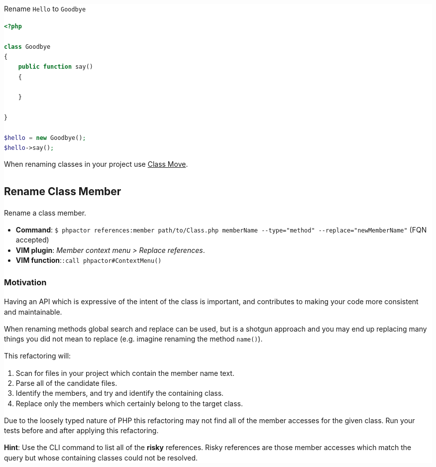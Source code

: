 Rename `Hello` to `Goodbye`

```php
<?php

class Goodbye
{
    public function say()
    {
        
	}

}

$hello = new Goodbye();
$hello->say();
```

<div class="alert alert-danger">
When renaming classes in your project use <a href="#class-move">Class Move</a>.
</div>

Rename Class Member
-------------------

Rename a class member.

- **Command**: `$ phpactor references:member path/to/Class.php memberName --type="method" --replace="newMemberName"` (FQN accepted)
- **VIM plugin**: _Member context menu > Replace references_.
- **VIM function**:`:call phpactor#ContextMenu()`

### Motivation

Having an API which is expressive of the intent of the class is important, and
contributes to making your code more consistent and maintainable.

When renaming methods global search and replace can be used, but is a shotgun approach and
you may end up replacing many things you did not mean to replace (e.g. imagine renaming the method `name()`).

This refactoring will:

1. Scan for files in your project which contain the member name text.
2. Parse all of the candidate files.
3. Identify the members, and try and identify the containing class.
4. Replace only the members which certainly belong to the target class.

Due to the loosely typed nature of PHP this refactoring may not find all of the member accesses for the given class. Run
your tests before and after applying this refactoring.

<div class="alert alert-info">
<b>Hint</b>: Use the CLI command to list all of the <b>risky</b> references. Risky references are those member accesses which match
the query but whose containing classes could not be resolved.
</div>
